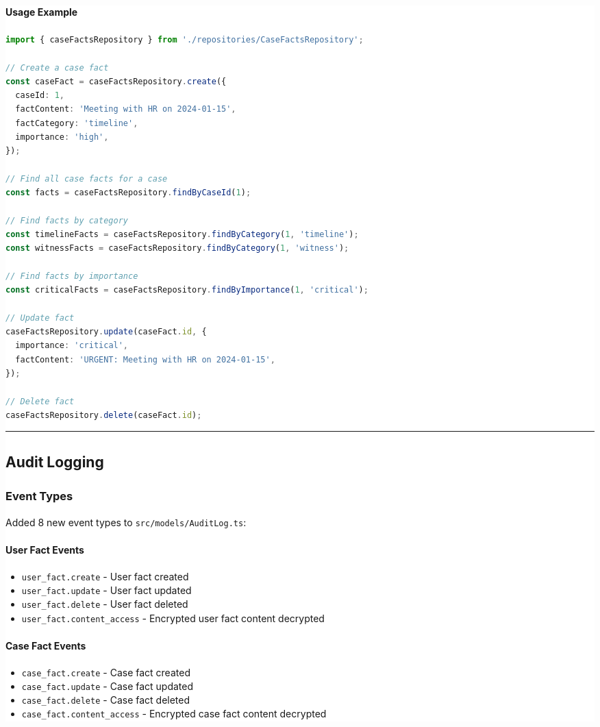 #### Usage Example

```typescript
import { caseFactsRepository } from './repositories/CaseFactsRepository';

// Create a case fact
const caseFact = caseFactsRepository.create({
  caseId: 1,
  factContent: 'Meeting with HR on 2024-01-15',
  factCategory: 'timeline',
  importance: 'high',
});

// Find all case facts for a case
const facts = caseFactsRepository.findByCaseId(1);

// Find facts by category
const timelineFacts = caseFactsRepository.findByCategory(1, 'timeline');
const witnessFacts = caseFactsRepository.findByCategory(1, 'witness');

// Find facts by importance
const criticalFacts = caseFactsRepository.findByImportance(1, 'critical');

// Update fact
caseFactsRepository.update(caseFact.id, {
  importance: 'critical',
  factContent: 'URGENT: Meeting with HR on 2024-01-15',
});

// Delete fact
caseFactsRepository.delete(caseFact.id);
```

---

## Audit Logging

### Event Types

Added 8 new event types to `src/models/AuditLog.ts`:

#### User Fact Events

- `user_fact.create` - User fact created
- `user_fact.update` - User fact updated
- `user_fact.delete` - User fact deleted
- `user_fact.content_access` - Encrypted user fact content decrypted

#### Case Fact Events

- `case_fact.create` - Case fact created
- `case_fact.update` - Case fact updated
- `case_fact.delete` - Case fact deleted
- `case_fact.content_access` - Encrypted case fact content decrypted
